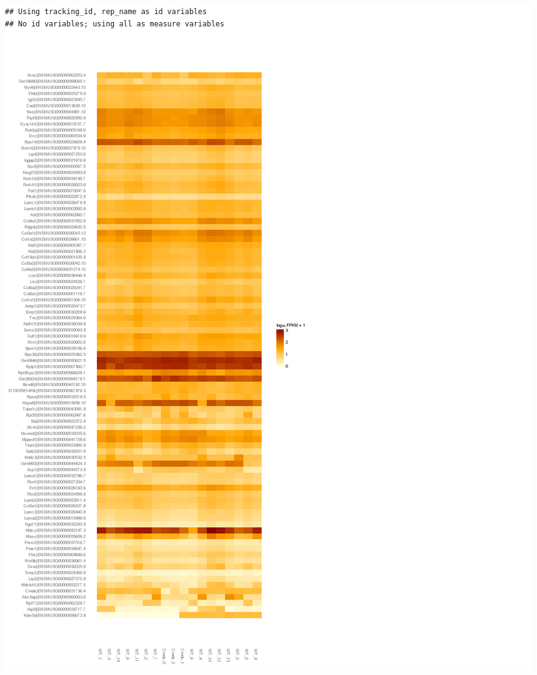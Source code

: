 ```
## Using tracking_id, rep_name as id variables
## No id variables; using all as measure variables
```

![plot of chunk sigExpression](figure/Crnde/sigExpression2.png) 
